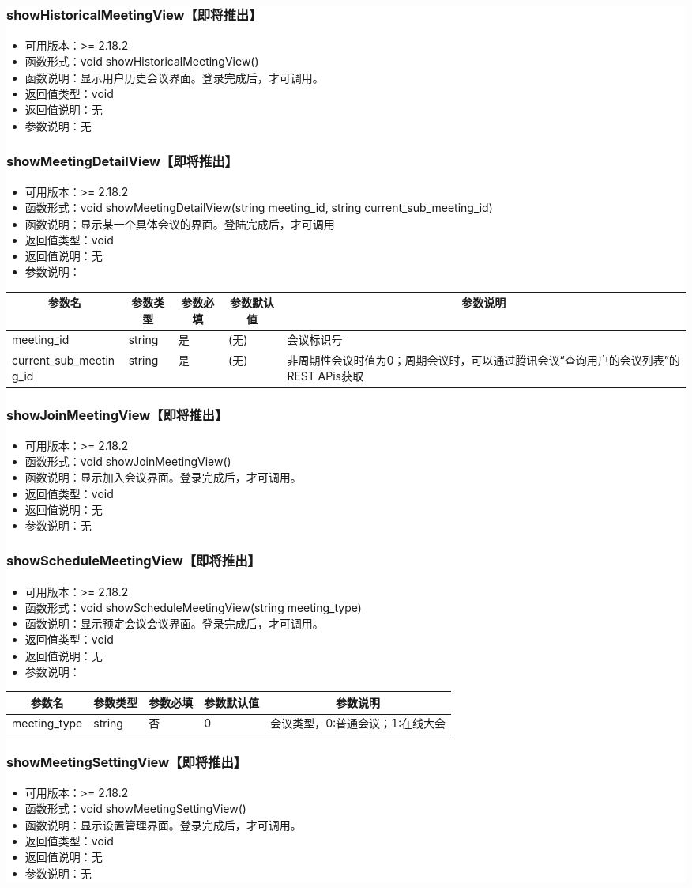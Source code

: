 ### showHistoricalMeetingView【即将推出】
* 可用版本：>= 2.18.2
* 函数形式：void showHistoricalMeetingView()
* 函数说明：显示用户历史会议界面。登录完成后，才可调用。
* 返回值类型：void
* 返回值说明：无
* 参数说明：无

### showMeetingDetailView【即将推出】
* 可用版本：>= 2.18.2
* 函数形式：void showMeetingDetailView(string meeting_id, string current_sub_meeting_id)
* 函数说明：显示某一个具体会议的界面。登陆完成后，才可调用
* 返回值类型：void
* 返回值说明：无
* 参数说明：

|参数名 |参数类型 |参数必填 |参数默认值 |参数说明 |
|---|---|---|---|---|
|meeting_id |string |是 |(无) |会议标识号 |
|current_sub_meeting_id |string |是|(无)|非周期性会议时值为0；周期会议时，可以通过腾讯会议“查询用户的会议列表”的REST APis获取 |

### showJoinMeetingView【即将推出】
* 可用版本：>= 2.18.2
* 函数形式：void showJoinMeetingView()
* 函数说明：显示加入会议界面。登录完成后，才可调用。
* 返回值类型：void
* 返回值说明：无
* 参数说明：无

### showScheduleMeetingView【即将推出】
* 可用版本：>= 2.18.2
* 函数形式：void showScheduleMeetingView(string meeting_type)
* 函数说明：显示预定会议会议界面。登录完成后，才可调用。
* 返回值类型：void
* 返回值说明：无
* 参数说明：

|参数名 |参数类型 |参数必填 |参数默认值 |参数说明 |
|---|---|---|---|---|
|meeting_type | string | 否 | 0 | 会议类型，0:普通会议；1:在线大会 |

### showMeetingSettingView【即将推出】
* 可用版本：>= 2.18.2
* 函数形式：void showMeetingSettingView()
* 函数说明：显示设置管理界面。登录完成后，才可调用。
* 返回值类型：void
* 返回值说明：无
* 参数说明：无
